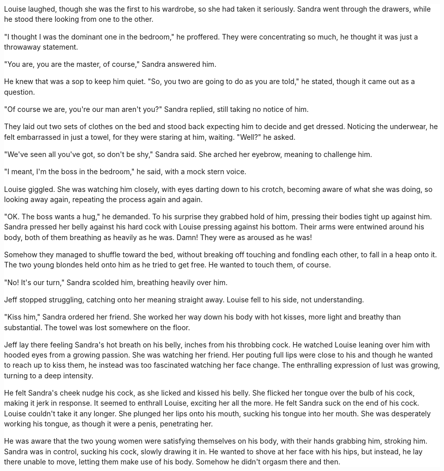 Louise laughed, though she was the first to his wardrobe, so she had taken it seriously. Sandra went through the drawers, while he stood there looking from one to the other. 

"I thought I was the dominant one in the bedroom," he proffered. They were concentrating so much, he thought it was just a throwaway statement. 

"You are, you are the master, of course," Sandra answered him. 

He knew that was a sop to keep him quiet. "So, you two are going to do as you are told," he stated, though it came out as a question. 

"Of course we are, you're our man aren't you?" Sandra replied, still taking no notice of him. 

They laid out two sets of clothes on the bed and stood back expecting him to decide and get dressed. Noticing the underwear, he felt embarrassed in just a towel, for they were staring at him, waiting. "Well?" he asked. 

"We've seen all you've got, so don't be shy," Sandra said. She arched her eyebrow, meaning to challenge him. 

"I meant, I'm the boss in the bedroom," he said, with a mock stern voice. 

Louise giggled. She was watching him closely, with eyes darting down to his crotch, becoming aware of what she was doing, so looking away again, repeating the process again and again. 

"OK. The boss wants a hug," he demanded. To his surprise they grabbed hold of him, pressing their bodies tight up against him. Sandra pressed her belly against his hard cock with Louise pressing against his bottom. Their arms were entwined around his body, both of them breathing as heavily as he was. Damn! They were as aroused as he was! 

Somehow they managed to shuffle toward the bed, without breaking off touching and fondling each other, to fall in a heap onto it. The two young blondes held onto him as he tried to get free. He wanted to touch them, of course. 

"No! It's our turn," Sandra scolded him, breathing heavily over him. 

Jeff stopped struggling, catching onto her meaning straight away. Louise fell to his side, not understanding. 

"Kiss him," Sandra ordered her friend. She worked her way down his body with hot kisses, more light and breathy than substantial. The towel was lost somewhere on the floor. 

Jeff lay there feeling Sandra's hot breath on his belly, inches from his throbbing cock. He watched Louise leaning over him with hooded eyes from a growing passion. She was watching her friend. Her pouting full lips were close to his and though he wanted to reach up to kiss them, he instead was too fascinated watching her face change. The enthralling expression of lust was growing, turning to a deep intensity. 

He felt Sandra's cheek nudge his cock, as she licked and kissed his belly. She flicked her tongue over the bulb of his cock, making it jerk in response. It seemed to enthrall Louise, exciting her all the more. He felt Sandra suck on the end of his cock. Louise couldn't take it any longer. She plunged her lips onto his mouth, sucking his tongue into her mouth. She was desperately working his tongue, as though it were a penis, penetrating her. 

He was aware that the two young women were satisfying themselves on his body, with their hands grabbing him, stroking him. Sandra was in control, sucking his cock, slowly drawing it in. He wanted to shove at her face with his hips, but instead, he lay there unable to move, letting them make use of his body. Somehow he didn't orgasm there and then. 
